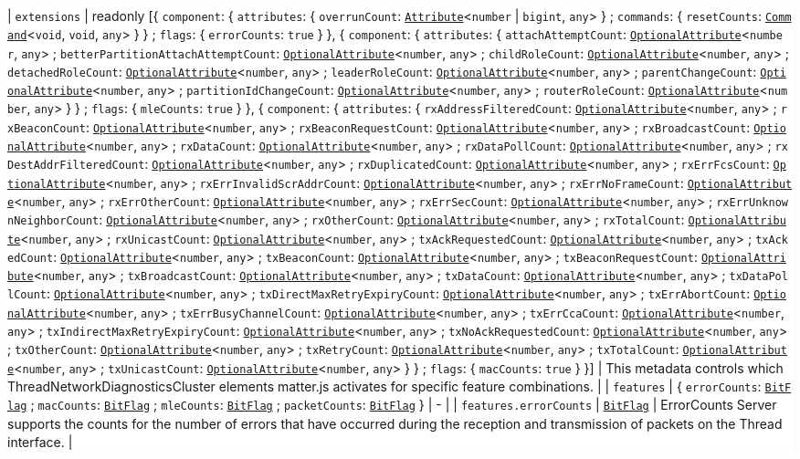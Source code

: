 | `extensions` | readonly [\{ `component`: \{ `attributes`: \{ `overrunCount`: [`Attribute`](../interfaces/exports_cluster.Attribute.md)\<`number` \| `bigint`, `any`\>  } ; `commands`: \{ `resetCounts`: [`Command`](../interfaces/exports_cluster.Command.md)\<`void`, `void`, `any`\>  }  } ; `flags`: \{ `errorCounts`: ``true``  }  }, \{ `component`: \{ `attributes`: \{ `attachAttemptCount`: [`OptionalAttribute`](../interfaces/exports_cluster.OptionalAttribute.md)\<`number`, `any`\> ; `betterPartitionAttachAttemptCount`: [`OptionalAttribute`](../interfaces/exports_cluster.OptionalAttribute.md)\<`number`, `any`\> ; `childRoleCount`: [`OptionalAttribute`](../interfaces/exports_cluster.OptionalAttribute.md)\<`number`, `any`\> ; `detachedRoleCount`: [`OptionalAttribute`](../interfaces/exports_cluster.OptionalAttribute.md)\<`number`, `any`\> ; `leaderRoleCount`: [`OptionalAttribute`](../interfaces/exports_cluster.OptionalAttribute.md)\<`number`, `any`\> ; `parentChangeCount`: [`OptionalAttribute`](../interfaces/exports_cluster.OptionalAttribute.md)\<`number`, `any`\> ; `partitionIdChangeCount`: [`OptionalAttribute`](../interfaces/exports_cluster.OptionalAttribute.md)\<`number`, `any`\> ; `routerRoleCount`: [`OptionalAttribute`](../interfaces/exports_cluster.OptionalAttribute.md)\<`number`, `any`\>  }  } ; `flags`: \{ `mleCounts`: ``true``  }  }, \{ `component`: \{ `attributes`: \{ `rxAddressFilteredCount`: [`OptionalAttribute`](../interfaces/exports_cluster.OptionalAttribute.md)\<`number`, `any`\> ; `rxBeaconCount`: [`OptionalAttribute`](../interfaces/exports_cluster.OptionalAttribute.md)\<`number`, `any`\> ; `rxBeaconRequestCount`: [`OptionalAttribute`](../interfaces/exports_cluster.OptionalAttribute.md)\<`number`, `any`\> ; `rxBroadcastCount`: [`OptionalAttribute`](../interfaces/exports_cluster.OptionalAttribute.md)\<`number`, `any`\> ; `rxDataCount`: [`OptionalAttribute`](../interfaces/exports_cluster.OptionalAttribute.md)\<`number`, `any`\> ; `rxDataPollCount`: [`OptionalAttribute`](../interfaces/exports_cluster.OptionalAttribute.md)\<`number`, `any`\> ; `rxDestAddrFilteredCount`: [`OptionalAttribute`](../interfaces/exports_cluster.OptionalAttribute.md)\<`number`, `any`\> ; `rxDuplicatedCount`: [`OptionalAttribute`](../interfaces/exports_cluster.OptionalAttribute.md)\<`number`, `any`\> ; `rxErrFcsCount`: [`OptionalAttribute`](../interfaces/exports_cluster.OptionalAttribute.md)\<`number`, `any`\> ; `rxErrInvalidScrAddrCount`: [`OptionalAttribute`](../interfaces/exports_cluster.OptionalAttribute.md)\<`number`, `any`\> ; `rxErrNoFrameCount`: [`OptionalAttribute`](../interfaces/exports_cluster.OptionalAttribute.md)\<`number`, `any`\> ; `rxErrOtherCount`: [`OptionalAttribute`](../interfaces/exports_cluster.OptionalAttribute.md)\<`number`, `any`\> ; `rxErrSecCount`: [`OptionalAttribute`](../interfaces/exports_cluster.OptionalAttribute.md)\<`number`, `any`\> ; `rxErrUnknownNeighborCount`: [`OptionalAttribute`](../interfaces/exports_cluster.OptionalAttribute.md)\<`number`, `any`\> ; `rxOtherCount`: [`OptionalAttribute`](../interfaces/exports_cluster.OptionalAttribute.md)\<`number`, `any`\> ; `rxTotalCount`: [`OptionalAttribute`](../interfaces/exports_cluster.OptionalAttribute.md)\<`number`, `any`\> ; `rxUnicastCount`: [`OptionalAttribute`](../interfaces/exports_cluster.OptionalAttribute.md)\<`number`, `any`\> ; `txAckRequestedCount`: [`OptionalAttribute`](../interfaces/exports_cluster.OptionalAttribute.md)\<`number`, `any`\> ; `txAckedCount`: [`OptionalAttribute`](../interfaces/exports_cluster.OptionalAttribute.md)\<`number`, `any`\> ; `txBeaconCount`: [`OptionalAttribute`](../interfaces/exports_cluster.OptionalAttribute.md)\<`number`, `any`\> ; `txBeaconRequestCount`: [`OptionalAttribute`](../interfaces/exports_cluster.OptionalAttribute.md)\<`number`, `any`\> ; `txBroadcastCount`: [`OptionalAttribute`](../interfaces/exports_cluster.OptionalAttribute.md)\<`number`, `any`\> ; `txDataCount`: [`OptionalAttribute`](../interfaces/exports_cluster.OptionalAttribute.md)\<`number`, `any`\> ; `txDataPollCount`: [`OptionalAttribute`](../interfaces/exports_cluster.OptionalAttribute.md)\<`number`, `any`\> ; `txDirectMaxRetryExpiryCount`: [`OptionalAttribute`](../interfaces/exports_cluster.OptionalAttribute.md)\<`number`, `any`\> ; `txErrAbortCount`: [`OptionalAttribute`](../interfaces/exports_cluster.OptionalAttribute.md)\<`number`, `any`\> ; `txErrBusyChannelCount`: [`OptionalAttribute`](../interfaces/exports_cluster.OptionalAttribute.md)\<`number`, `any`\> ; `txErrCcaCount`: [`OptionalAttribute`](../interfaces/exports_cluster.OptionalAttribute.md)\<`number`, `any`\> ; `txIndirectMaxRetryExpiryCount`: [`OptionalAttribute`](../interfaces/exports_cluster.OptionalAttribute.md)\<`number`, `any`\> ; `txNoAckRequestedCount`: [`OptionalAttribute`](../interfaces/exports_cluster.OptionalAttribute.md)\<`number`, `any`\> ; `txOtherCount`: [`OptionalAttribute`](../interfaces/exports_cluster.OptionalAttribute.md)\<`number`, `any`\> ; `txRetryCount`: [`OptionalAttribute`](../interfaces/exports_cluster.OptionalAttribute.md)\<`number`, `any`\> ; `txTotalCount`: [`OptionalAttribute`](../interfaces/exports_cluster.OptionalAttribute.md)\<`number`, `any`\> ; `txUnicastCount`: [`OptionalAttribute`](../interfaces/exports_cluster.OptionalAttribute.md)\<`number`, `any`\>  }  } ; `flags`: \{ `macCounts`: ``true``  }  }] | This metadata controls which ThreadNetworkDiagnosticsCluster elements matter.js activates for specific feature combinations. |
| `features` | \{ `errorCounts`: [`BitFlag`](exports_schema.md#bitflag) ; `macCounts`: [`BitFlag`](exports_schema.md#bitflag) ; `mleCounts`: [`BitFlag`](exports_schema.md#bitflag) ; `packetCounts`: [`BitFlag`](exports_schema.md#bitflag)  } | - |
| `features.errorCounts` | [`BitFlag`](exports_schema.md#bitflag) | ErrorCounts Server supports the counts for the number of errors that have occurred during the reception and transmission of packets on the Thread interface. |